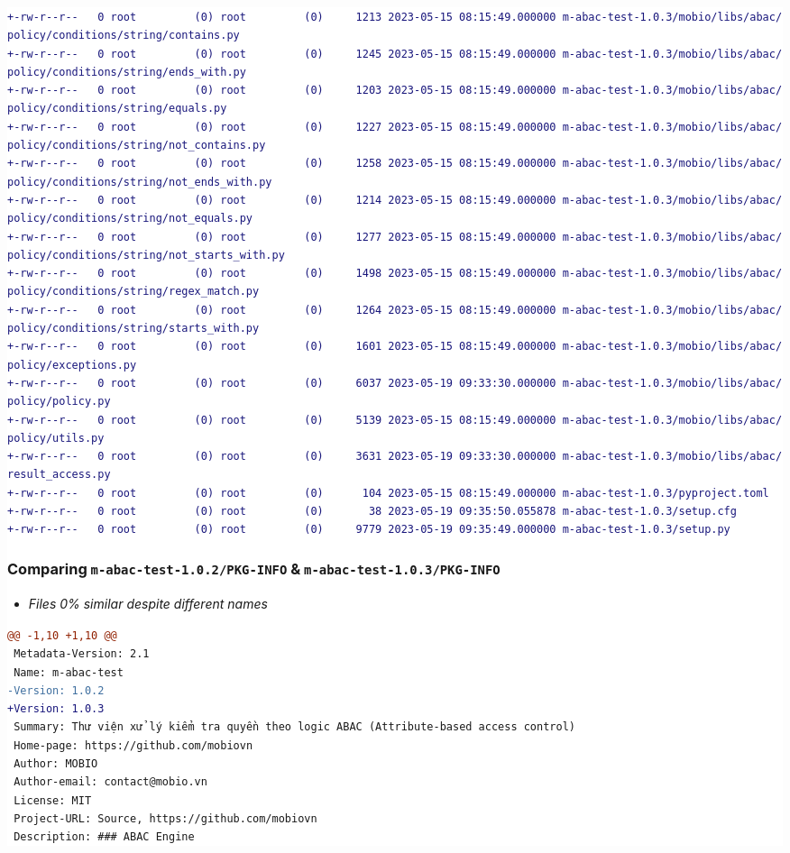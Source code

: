 ```diff
+-rw-r--r--   0 root         (0) root         (0)     1213 2023-05-15 08:15:49.000000 m-abac-test-1.0.3/mobio/libs/abac/policy/conditions/string/contains.py
+-rw-r--r--   0 root         (0) root         (0)     1245 2023-05-15 08:15:49.000000 m-abac-test-1.0.3/mobio/libs/abac/policy/conditions/string/ends_with.py
+-rw-r--r--   0 root         (0) root         (0)     1203 2023-05-15 08:15:49.000000 m-abac-test-1.0.3/mobio/libs/abac/policy/conditions/string/equals.py
+-rw-r--r--   0 root         (0) root         (0)     1227 2023-05-15 08:15:49.000000 m-abac-test-1.0.3/mobio/libs/abac/policy/conditions/string/not_contains.py
+-rw-r--r--   0 root         (0) root         (0)     1258 2023-05-15 08:15:49.000000 m-abac-test-1.0.3/mobio/libs/abac/policy/conditions/string/not_ends_with.py
+-rw-r--r--   0 root         (0) root         (0)     1214 2023-05-15 08:15:49.000000 m-abac-test-1.0.3/mobio/libs/abac/policy/conditions/string/not_equals.py
+-rw-r--r--   0 root         (0) root         (0)     1277 2023-05-15 08:15:49.000000 m-abac-test-1.0.3/mobio/libs/abac/policy/conditions/string/not_starts_with.py
+-rw-r--r--   0 root         (0) root         (0)     1498 2023-05-15 08:15:49.000000 m-abac-test-1.0.3/mobio/libs/abac/policy/conditions/string/regex_match.py
+-rw-r--r--   0 root         (0) root         (0)     1264 2023-05-15 08:15:49.000000 m-abac-test-1.0.3/mobio/libs/abac/policy/conditions/string/starts_with.py
+-rw-r--r--   0 root         (0) root         (0)     1601 2023-05-15 08:15:49.000000 m-abac-test-1.0.3/mobio/libs/abac/policy/exceptions.py
+-rw-r--r--   0 root         (0) root         (0)     6037 2023-05-19 09:33:30.000000 m-abac-test-1.0.3/mobio/libs/abac/policy/policy.py
+-rw-r--r--   0 root         (0) root         (0)     5139 2023-05-15 08:15:49.000000 m-abac-test-1.0.3/mobio/libs/abac/policy/utils.py
+-rw-r--r--   0 root         (0) root         (0)     3631 2023-05-19 09:33:30.000000 m-abac-test-1.0.3/mobio/libs/abac/result_access.py
+-rw-r--r--   0 root         (0) root         (0)      104 2023-05-15 08:15:49.000000 m-abac-test-1.0.3/pyproject.toml
+-rw-r--r--   0 root         (0) root         (0)       38 2023-05-19 09:35:50.055878 m-abac-test-1.0.3/setup.cfg
+-rw-r--r--   0 root         (0) root         (0)     9779 2023-05-19 09:35:49.000000 m-abac-test-1.0.3/setup.py
```

### Comparing `m-abac-test-1.0.2/PKG-INFO` & `m-abac-test-1.0.3/PKG-INFO`

 * *Files 0% similar despite different names*

```diff
@@ -1,10 +1,10 @@
 Metadata-Version: 2.1
 Name: m-abac-test
-Version: 1.0.2
+Version: 1.0.3
 Summary: Thư viện xử lý kiểm tra quyền theo logic ABAC (Attribute-based access control)
 Home-page: https://github.com/mobiovn
 Author: MOBIO
 Author-email: contact@mobio.vn
 License: MIT
 Project-URL: Source, https://github.com/mobiovn
 Description: ### ABAC Engine
```
